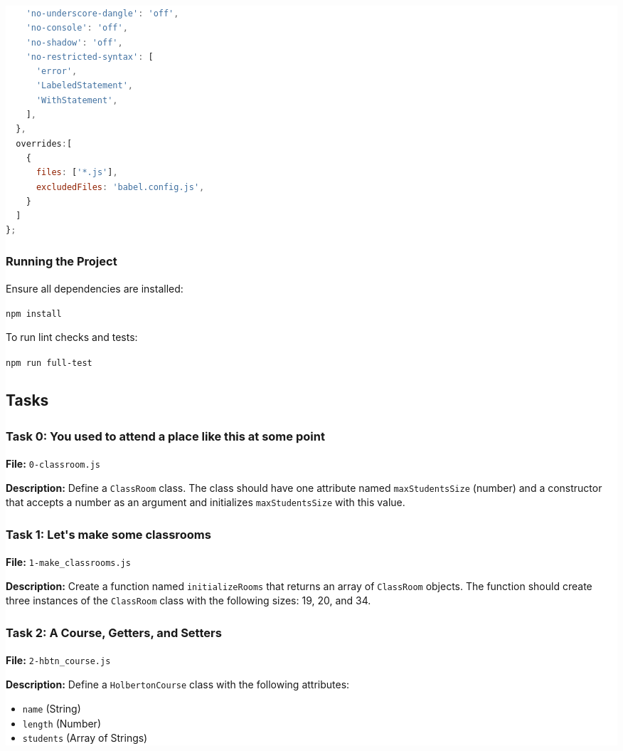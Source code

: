 ```js
    'no-underscore-dangle': 'off',
    'no-console': 'off',
    'no-shadow': 'off',
    'no-restricted-syntax': [
      'error',
      'LabeledStatement',
      'WithStatement',
    ],
  },
  overrides:[
    {
      files: ['*.js'],
      excludedFiles: 'babel.config.js',
    }
  ]
};
```

### Running the Project
Ensure all dependencies are installed:
```sh
npm install
```

To run lint checks and tests:
```sh
npm run full-test
```

## Tasks

### Task 0: You used to attend a place like this at some point
**File:** `0-classroom.js`

**Description:**
Define a `ClassRoom` class. The class should have one attribute named `maxStudentsSize` (number) and a constructor that accepts a number as an argument and initializes `maxStudentsSize` with this value.

### Task 1: Let's make some classrooms
**File:** `1-make_classrooms.js`

**Description:**
Create a function named `initializeRooms` that returns an array of `ClassRoom` objects. The function should create three instances of the `ClassRoom` class with the following sizes: 19, 20, and 34.

### Task 2: A Course, Getters, and Setters
**File:** `2-hbtn_course.js`

**Description:**
Define a `HolbertonCourse` class with the following attributes:
- `name` (String)
- `length` (Number)
- `students` (Array of Strings)
